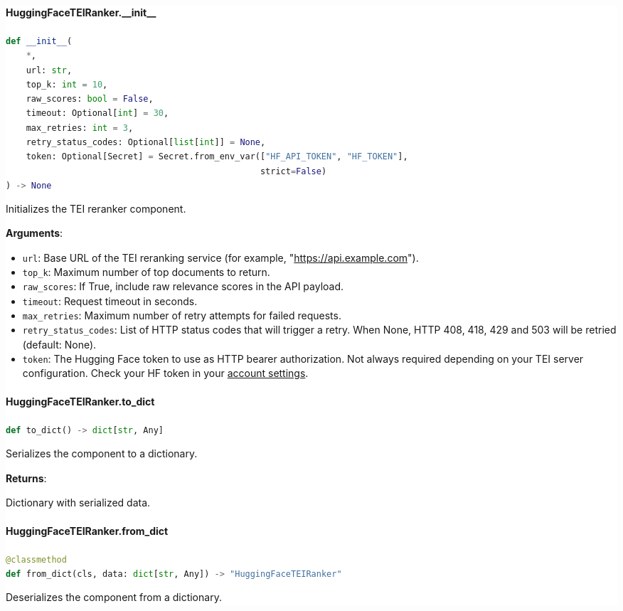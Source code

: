 <a id="hugging_face_tei.HuggingFaceTEIRanker.__init__"></a>

#### HuggingFaceTEIRanker.\_\_init\_\_

```python
def __init__(
    *,
    url: str,
    top_k: int = 10,
    raw_scores: bool = False,
    timeout: Optional[int] = 30,
    max_retries: int = 3,
    retry_status_codes: Optional[list[int]] = None,
    token: Optional[Secret] = Secret.from_env_var(["HF_API_TOKEN", "HF_TOKEN"],
                                                  strict=False)
) -> None
```

Initializes the TEI reranker component.

**Arguments**:

- `url`: Base URL of the TEI reranking service (for example, "https://api.example.com").
- `top_k`: Maximum number of top documents to return.
- `raw_scores`: If True, include raw relevance scores in the API payload.
- `timeout`: Request timeout in seconds.
- `max_retries`: Maximum number of retry attempts for failed requests.
- `retry_status_codes`: List of HTTP status codes that will trigger a retry.
When None, HTTP 408, 418, 429 and 503 will be retried (default: None).
- `token`: The Hugging Face token to use as HTTP bearer authorization. Not always required
depending on your TEI server configuration.
Check your HF token in your [account settings](https://huggingface.co/settings/tokens).

<a id="hugging_face_tei.HuggingFaceTEIRanker.to_dict"></a>

#### HuggingFaceTEIRanker.to\_dict

```python
def to_dict() -> dict[str, Any]
```

Serializes the component to a dictionary.

**Returns**:

Dictionary with serialized data.

<a id="hugging_face_tei.HuggingFaceTEIRanker.from_dict"></a>

#### HuggingFaceTEIRanker.from\_dict

```python
@classmethod
def from_dict(cls, data: dict[str, Any]) -> "HuggingFaceTEIRanker"
```

Deserializes the component from a dictionary.
